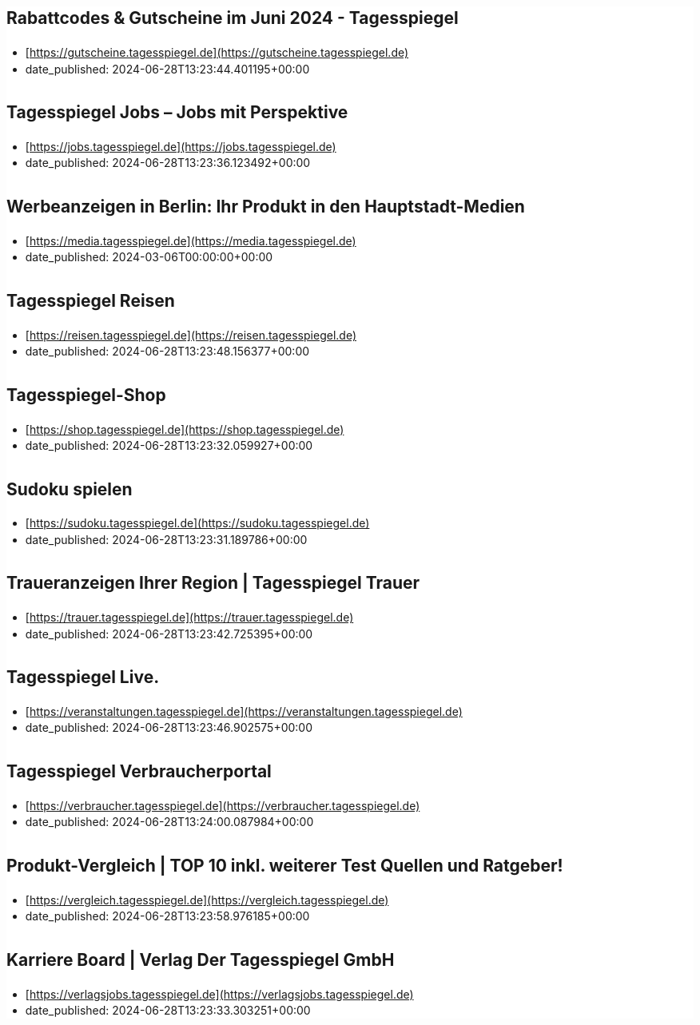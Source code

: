  ## Rabattcodes &amp; Gutscheine im Juni 2024 - Tagesspiegel
 - [https://gutscheine.tagesspiegel.de](https://gutscheine.tagesspiegel.de)
 - date_published: 2024-06-28T13:23:44.401195+00:00

 ## Tagesspiegel Jobs – Jobs mit Perspektive
 - [https://jobs.tagesspiegel.de](https://jobs.tagesspiegel.de)
 - date_published: 2024-06-28T13:23:36.123492+00:00

 ## Werbeanzeigen in Berlin: Ihr Produkt in den Hauptstadt-Medien
 - [https://media.tagesspiegel.de](https://media.tagesspiegel.de)
 - date_published: 2024-03-06T00:00:00+00:00

 ## Tagesspiegel Reisen
 - [https://reisen.tagesspiegel.de](https://reisen.tagesspiegel.de)
 - date_published: 2024-06-28T13:23:48.156377+00:00

 ## Tagesspiegel-Shop
 - [https://shop.tagesspiegel.de](https://shop.tagesspiegel.de)
 - date_published: 2024-06-28T13:23:32.059927+00:00

 ## Sudoku spielen
 - [https://sudoku.tagesspiegel.de](https://sudoku.tagesspiegel.de)
 - date_published: 2024-06-28T13:23:31.189786+00:00

 ## Traueranzeigen Ihrer Region | Tagesspiegel Trauer
 - [https://trauer.tagesspiegel.de](https://trauer.tagesspiegel.de)
 - date_published: 2024-06-28T13:23:42.725395+00:00

 ## Tagesspiegel Live.
 - [https://veranstaltungen.tagesspiegel.de](https://veranstaltungen.tagesspiegel.de)
 - date_published: 2024-06-28T13:23:46.902575+00:00

 ## Tagesspiegel Verbraucherportal
 - [https://verbraucher.tagesspiegel.de](https://verbraucher.tagesspiegel.de)
 - date_published: 2024-06-28T13:24:00.087984+00:00

 ## Produkt-Vergleich | TOP 10 inkl. weiterer Test Quellen und Ratgeber!
 - [https://vergleich.tagesspiegel.de](https://vergleich.tagesspiegel.de)
 - date_published: 2024-06-28T13:23:58.976185+00:00

 ## Karriere Board | Verlag Der Tagesspiegel GmbH
 - [https://verlagsjobs.tagesspiegel.de](https://verlagsjobs.tagesspiegel.de)
 - date_published: 2024-06-28T13:23:33.303251+00:00
